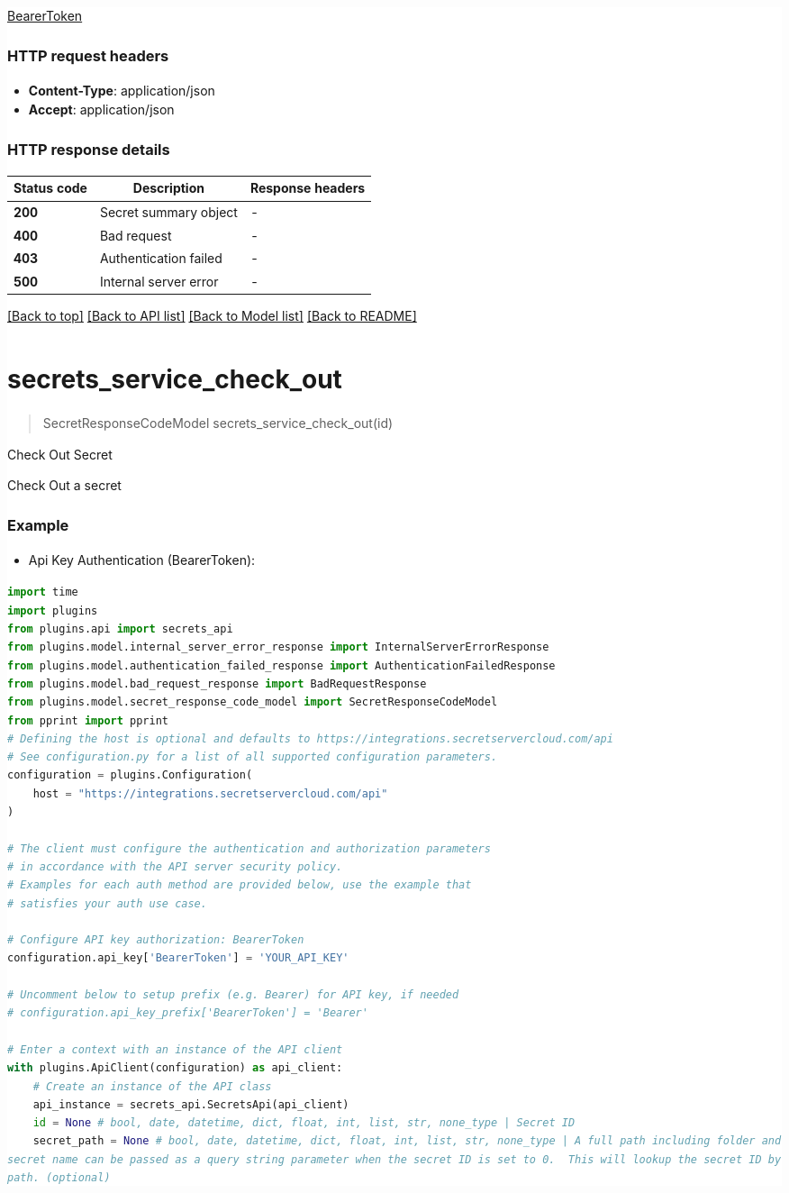 [BearerToken](../README.md#BearerToken)

### HTTP request headers

 - **Content-Type**: application/json
 - **Accept**: application/json


### HTTP response details

| Status code | Description | Response headers |
|-------------|-------------|------------------|
**200** | Secret summary object |  -  |
**400** | Bad request |  -  |
**403** | Authentication failed |  -  |
**500** | Internal server error |  -  |

[[Back to top]](#) [[Back to API list]](../README.md#documentation-for-api-endpoints) [[Back to Model list]](../README.md#documentation-for-models) [[Back to README]](../README.md)

# **secrets_service_check_out**
> SecretResponseCodeModel secrets_service_check_out(id)

Check Out Secret

Check Out a secret

### Example

* Api Key Authentication (BearerToken):

```python
import time
import plugins
from plugins.api import secrets_api
from plugins.model.internal_server_error_response import InternalServerErrorResponse
from plugins.model.authentication_failed_response import AuthenticationFailedResponse
from plugins.model.bad_request_response import BadRequestResponse
from plugins.model.secret_response_code_model import SecretResponseCodeModel
from pprint import pprint
# Defining the host is optional and defaults to https://integrations.secretservercloud.com/api
# See configuration.py for a list of all supported configuration parameters.
configuration = plugins.Configuration(
    host = "https://integrations.secretservercloud.com/api"
)

# The client must configure the authentication and authorization parameters
# in accordance with the API server security policy.
# Examples for each auth method are provided below, use the example that
# satisfies your auth use case.

# Configure API key authorization: BearerToken
configuration.api_key['BearerToken'] = 'YOUR_API_KEY'

# Uncomment below to setup prefix (e.g. Bearer) for API key, if needed
# configuration.api_key_prefix['BearerToken'] = 'Bearer'

# Enter a context with an instance of the API client
with plugins.ApiClient(configuration) as api_client:
    # Create an instance of the API class
    api_instance = secrets_api.SecretsApi(api_client)
    id = None # bool, date, datetime, dict, float, int, list, str, none_type | Secret ID
    secret_path = None # bool, date, datetime, dict, float, int, list, str, none_type | A full path including folder and secret name can be passed as a query string parameter when the secret ID is set to 0.  This will lookup the secret ID by path. (optional)

```